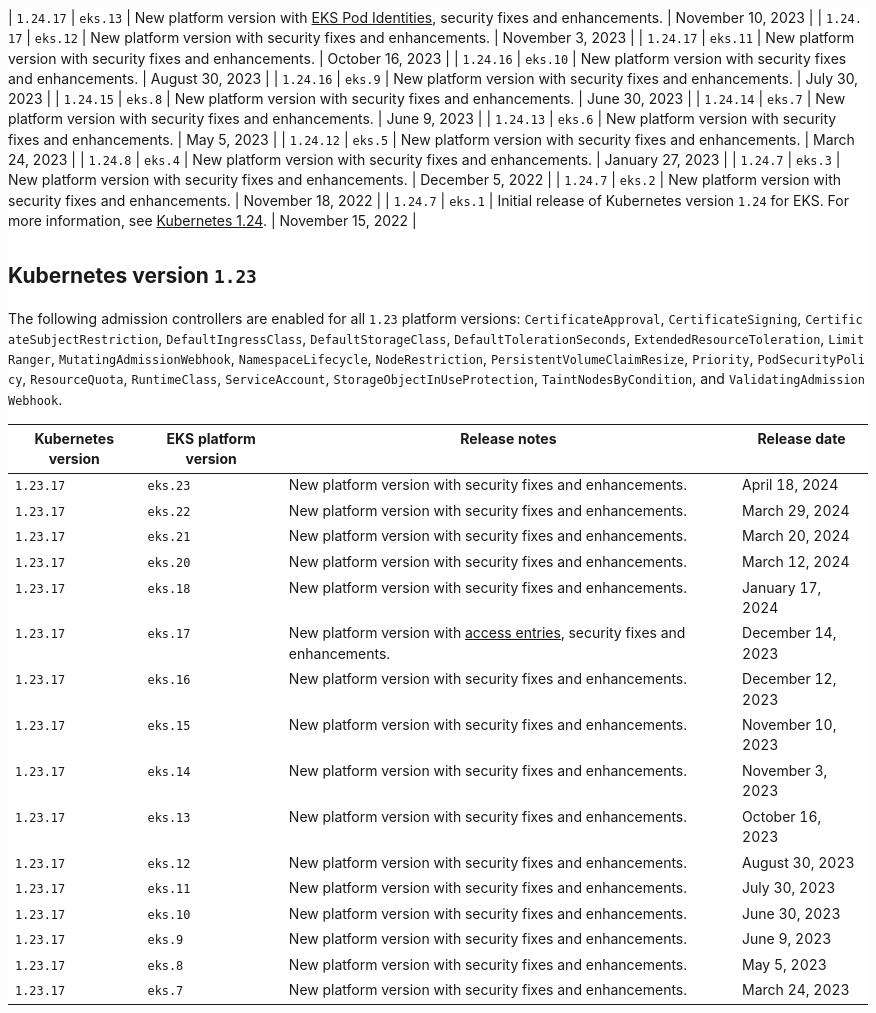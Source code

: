 |  `1.24.17`  |  `eks.13`  |  New platform version with [EKS Pod Identities](pod-identities.md), security fixes and enhancements\.  | November 10, 2023 | 
|  `1.24.17`  |  `eks.12`  |  New platform version with security fixes and enhancements\.  | November 3, 2023 | 
|  `1.24.17`  |  `eks.11`  |  New platform version with security fixes and enhancements\.  | October 16, 2023 | 
|  `1.24.16`  |  `eks.10`  |  New platform version with security fixes and enhancements\.  | August 30, 2023 | 
|  `1.24.16`  |  `eks.9`  |  New platform version with security fixes and enhancements\.  | July 30, 2023 | 
|  `1.24.15`  |  `eks.8`  |  New platform version with security fixes and enhancements\.   | June 30, 2023 | 
|  `1.24.14`  |  `eks.7`  |  New platform version with security fixes and enhancements\.   | June 9, 2023 | 
|  `1.24.13`  |  `eks.6`  |  New platform version with security fixes and enhancements\.   | May 5, 2023 | 
|  `1.24.12`  |  `eks.5`  |  New platform version with security fixes and enhancements\.   | March 24, 2023 | 
|  `1.24.8`  |  `eks.4`  |  New platform version with security fixes and enhancements\.   | January 27, 2023 | 
|  `1.24.7`  |  `eks.3`  |  New platform version with security fixes and enhancements\.   | December 5, 2022 | 
|  `1.24.7`  |  `eks.2`  |  New platform version with security fixes and enhancements\.   | November 18, 2022 | 
|  `1.24.7`  |  `eks.1`  |  Initial release of Kubernetes version `1.24` for EKS\. For more information, see [Kubernetes 1\.24](kubernetes-versions-extended.md#kubernetes-1.24)\.  | November 15, 2022 | 

## Kubernetes version `1.23`<a name="platform-versions-1.23"></a>

The following admission controllers are enabled for all `1.23` platform versions: `CertificateApproval`, `CertificateSigning`, `CertificateSubjectRestriction`, `DefaultIngressClass`, `DefaultStorageClass`, `DefaultTolerationSeconds`, `ExtendedResourceToleration`, `LimitRanger`, `MutatingAdmissionWebhook`, `NamespaceLifecycle`, `NodeRestriction`, `PersistentVolumeClaimResize`, `Priority`, `PodSecurityPolicy`, `ResourceQuota`, `RuntimeClass`, `ServiceAccount`, `StorageObjectInUseProtection`, `TaintNodesByCondition`, and `ValidatingAdmissionWebhook`\.


|  Kubernetes version  |  EKS platform version  |  Release notes  |  Release date  | 
| --- | --- | --- | --- | 
|  `1.23.17`  |  `eks.23`  |  New platform version with security fixes and enhancements\. | April 18, 2024 | 
|  `1.23.17`  |  `eks.22`  |  New platform version with security fixes and enhancements\. | March 29, 2024 | 
|  `1.23.17`  |  `eks.21`  |  New platform version with security fixes and enhancements\. | March 20, 2024 | 
|  `1.23.17`  |  `eks.20`  |  New platform version with security fixes and enhancements\. | March 12, 2024 | 
|  `1.23.17`  |  `eks.18`  |  New platform version with security fixes and enhancements\. | January 17, 2024 | 
|  `1.23.17`  |  `eks.17`  |  New platform version with [access entries](access-entries.md), security fixes and enhancements\.  | December 14, 2023 | 
|  `1.23.17`  |  `eks.16`  |  New platform version with security fixes and enhancements\.  | December 12, 2023 | 
|  `1.23.17`  |  `eks.15`  |  New platform version with security fixes and enhancements\.  | November 10, 2023 | 
|  `1.23.17`  |  `eks.14`  |  New platform version with security fixes and enhancements\.  | November 3, 2023 | 
|  `1.23.17`  |  `eks.13`  |  New platform version with security fixes and enhancements\.  | October 16, 2023 | 
|  `1.23.17`  |  `eks.12`  |  New platform version with security fixes and enhancements\.  | August 30, 2023 | 
|  `1.23.17`  |  `eks.11`  |  New platform version with security fixes and enhancements\.  | July 30, 2023 | 
|  `1.23.17`  |  `eks.10`  |  New platform version with security fixes and enhancements\.  | June 30, 2023 | 
|  `1.23.17`  |  `eks.9`  |  New platform version with security fixes and enhancements\.  | June 9, 2023 | 
|  `1.23.17`  |  `eks.8`  |  New platform version with security fixes and enhancements\.  | May 5, 2023 | 
|  `1.23.17`  |  `eks.7`  |  New platform version with security fixes and enhancements\.  | March 24, 2023 | 